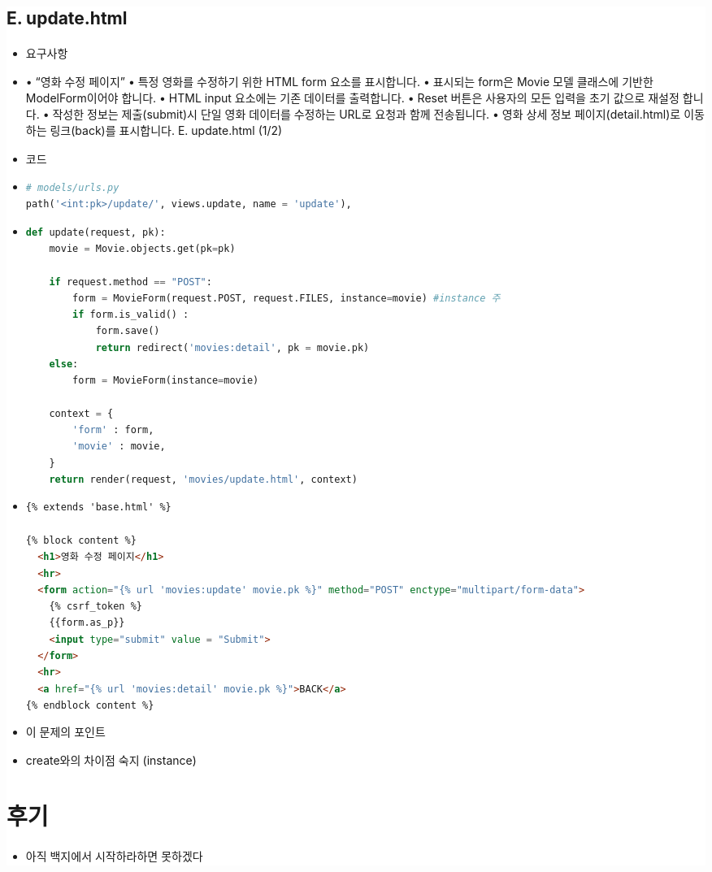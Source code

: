 ## E. update.html

- 요구사항

- •
  “영화 수정 페이지”
  • 특정 영화를 수정하기 위한 HTML form 요소를 표시합니다.
  • 표시되는 form은 Movie 모델 클래스에 기반한 ModelForm이어야 합니다.
  • HTML input 요소에는 기존 데이터를 출력합니다.
  • Reset 버튼은 사용자의 모든 입력을 초기 값으로 재설정 합니다.
  • 작성한 정보는 제출(submit)시 단일 영화 데이터를 수정하는
  URL로 요청과 함께 전송됩니다.
  • 영화 상세 정보 페이지(detail.html)로 이동하는 링크(back)를 표시합니다.
  E. update.html (1/2)

- 코드

- ```python
  # models/urls.py
  path('<int:pk>/update/', views.update, name = 'update'),
  ```

- ```python
  def update(request, pk):
      movie = Movie.objects.get(pk=pk)
  
      if request.method == "POST":
          form = MovieForm(request.POST, request.FILES, instance=movie) #instance 주
          if form.is_valid() :
              form.save()
              return redirect('movies:detail', pk = movie.pk)
      else:
          form = MovieForm(instance=movie)
  
      context = {
          'form' : form,
          'movie' : movie,
      }
      return render(request, 'movies/update.html', context)
  ```

- ```html
  {% extends 'base.html' %}
  
  {% block content %}
    <h1>영화 수정 페이지</h1>
    <hr>
    <form action="{% url 'movies:update' movie.pk %}" method="POST" enctype="multipart/form-data">
      {% csrf_token %}
      {{form.as_p}}
      <input type="submit" value = "Submit">
    </form>
    <hr>
    <a href="{% url 'movies:detail' movie.pk %}">BACK</a>
  {% endblock content %}
  ```

- 이 문제의 포인트 

- create와의 차이점 숙지 (instance)

# 후기

* 아직 백지에서 시작하라하면 못하겠다 
  ```